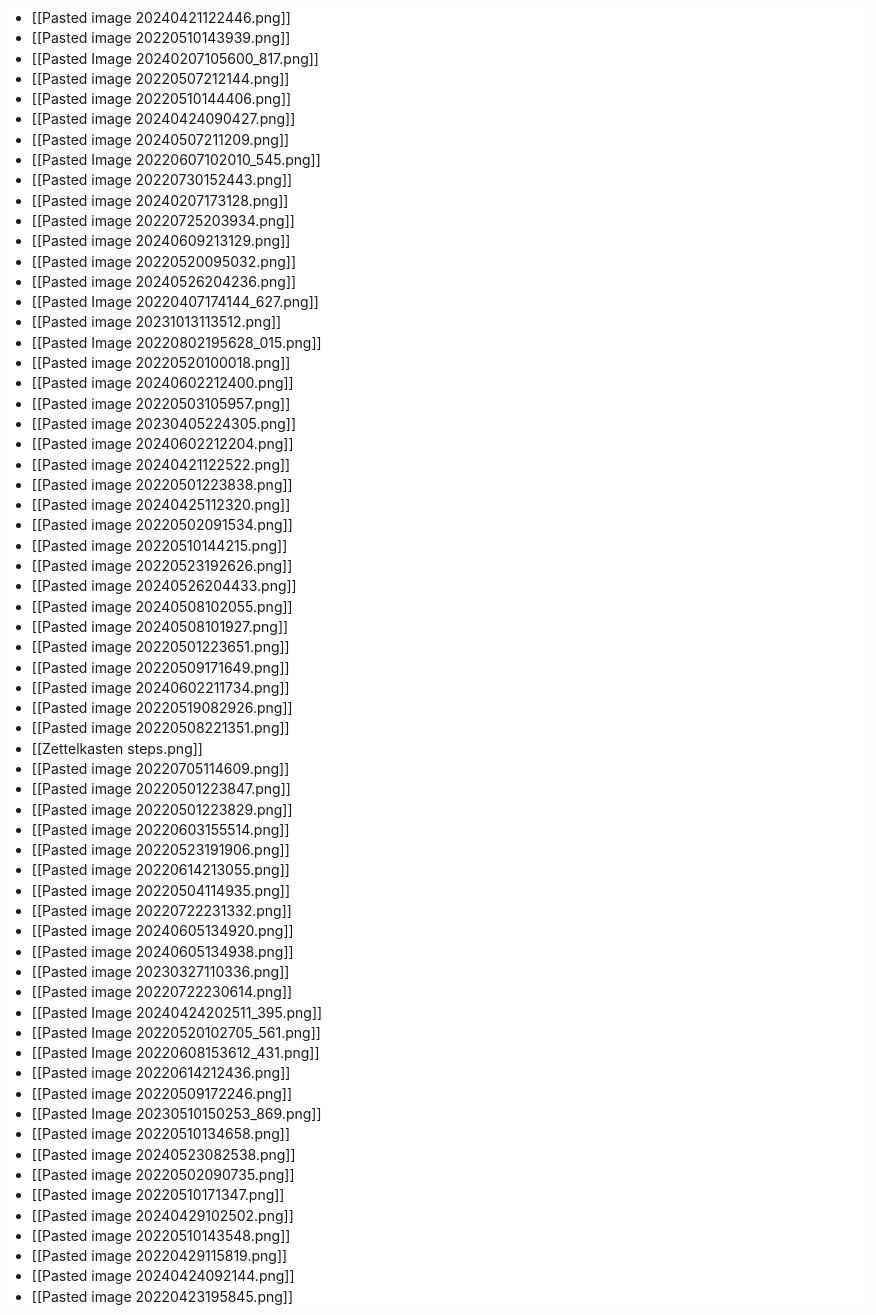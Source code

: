 - [[Pasted image 20240421122446.png]]
- [[Pasted image 20220510143939.png]]
- [[Pasted Image 20240207105600_817.png]]
- [[Pasted image 20220507212144.png]]
- [[Pasted image 20220510144406.png]]
- [[Pasted image 20240424090427.png]]
- [[Pasted image 20240507211209.png]]
- [[Pasted Image 20220607102010_545.png]]
- [[Pasted image 20220730152443.png]]
- [[Pasted image 20240207173128.png]]
- [[Pasted image 20220725203934.png]]
- [[Pasted image 20240609213129.png]]
- [[Pasted image 20220520095032.png]]
- [[Pasted image 20240526204236.png]]
- [[Pasted Image 20220407174144_627.png]]
- [[Pasted image 20231013113512.png]]
- [[Pasted Image 20220802195628_015.png]]
- [[Pasted image 20220520100018.png]]
- [[Pasted image 20240602212400.png]]
- [[Pasted image 20220503105957.png]]
- [[Pasted image 20230405224305.png]]
- [[Pasted image 20240602212204.png]]
- [[Pasted image 20240421122522.png]]
- [[Pasted image 20220501223838.png]]
- [[Pasted image 20240425112320.png]]
- [[Pasted image 20220502091534.png]]
- [[Pasted image 20220510144215.png]]
- [[Pasted image 20220523192626.png]]
- [[Pasted image 20240526204433.png]]
- [[Pasted image 20240508102055.png]]
- [[Pasted image 20240508101927.png]]
- [[Pasted image 20220501223651.png]]
- [[Pasted image 20220509171649.png]]
- [[Pasted image 20240602211734.png]]
- [[Pasted image 20220519082926.png]]
- [[Pasted image 20220508221351.png]]
- [[Zettelkasten steps.png]]
- [[Pasted image 20220705114609.png]]
- [[Pasted image 20220501223847.png]]
- [[Pasted image 20220501223829.png]]
- [[Pasted image 20220603155514.png]]
- [[Pasted image 20220523191906.png]]
- [[Pasted image 20220614213055.png]]
- [[Pasted image 20220504114935.png]]
- [[Pasted image 20220722231332.png]]
- [[Pasted image 20240605134920.png]]
- [[Pasted image 20240605134938.png]]
- [[Pasted image 20230327110336.png]]
- [[Pasted image 20220722230614.png]]
- [[Pasted Image 20240424202511_395.png]]
- [[Pasted Image 20220520102705_561.png]]
- [[Pasted Image 20220608153612_431.png]]
- [[Pasted image 20220614212436.png]]
- [[Pasted image 20220509172246.png]]
- [[Pasted Image 20230510150253_869.png]]
- [[Pasted image 20220510134658.png]]
- [[Pasted image 20240523082538.png]]
- [[Pasted image 20220502090735.png]]
- [[Pasted image 20220510171347.png]]
- [[Pasted image 20240429102502.png]]
- [[Pasted image 20220510143548.png]]
- [[Pasted image 20220429115819.png]]
- [[Pasted image 20240424092144.png]]
- [[Pasted image 20220423195845.png]]